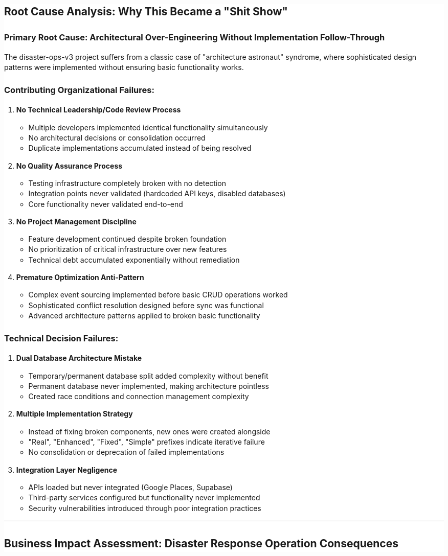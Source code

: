 
## Root Cause Analysis: Why This Became a "Shit Show"

### **Primary Root Cause: Architectural Over-Engineering Without Implementation Follow-Through**

The disaster-ops-v3 project suffers from a classic case of "architecture astronaut" syndrome, where sophisticated design patterns were implemented without ensuring basic functionality works.

### **Contributing Organizational Failures:**

1. **No Technical Leadership/Code Review Process**
   - Multiple developers implemented identical functionality simultaneously
   - No architectural decisions or consolidation occurred
   - Duplicate implementations accumulated instead of being resolved

2. **No Quality Assurance Process**
   - Testing infrastructure completely broken with no detection
   - Integration points never validated (hardcoded API keys, disabled databases)
   - Core functionality never validated end-to-end

3. **No Project Management Discipline**
   - Feature development continued despite broken foundation
   - No prioritization of critical infrastructure over new features
   - Technical debt accumulated exponentially without remediation

4. **Premature Optimization Anti-Pattern**
   - Complex event sourcing implemented before basic CRUD operations worked
   - Sophisticated conflict resolution designed before sync was functional
   - Advanced architecture patterns applied to broken basic functionality

### **Technical Decision Failures:**

1. **Dual Database Architecture Mistake**
   - Temporary/permanent database split added complexity without benefit
   - Permanent database never implemented, making architecture pointless
   - Created race conditions and connection management complexity

2. **Multiple Implementation Strategy**
   - Instead of fixing broken components, new ones were created alongside
   - "Real", "Enhanced", "Fixed", "Simple" prefixes indicate iterative failure
   - No consolidation or deprecation of failed implementations

3. **Integration Layer Negligence**
   - APIs loaded but never integrated (Google Places, Supabase)
   - Third-party services configured but functionality never implemented
   - Security vulnerabilities introduced through poor integration practices

---

## Business Impact Assessment: Disaster Response Operation Consequences
